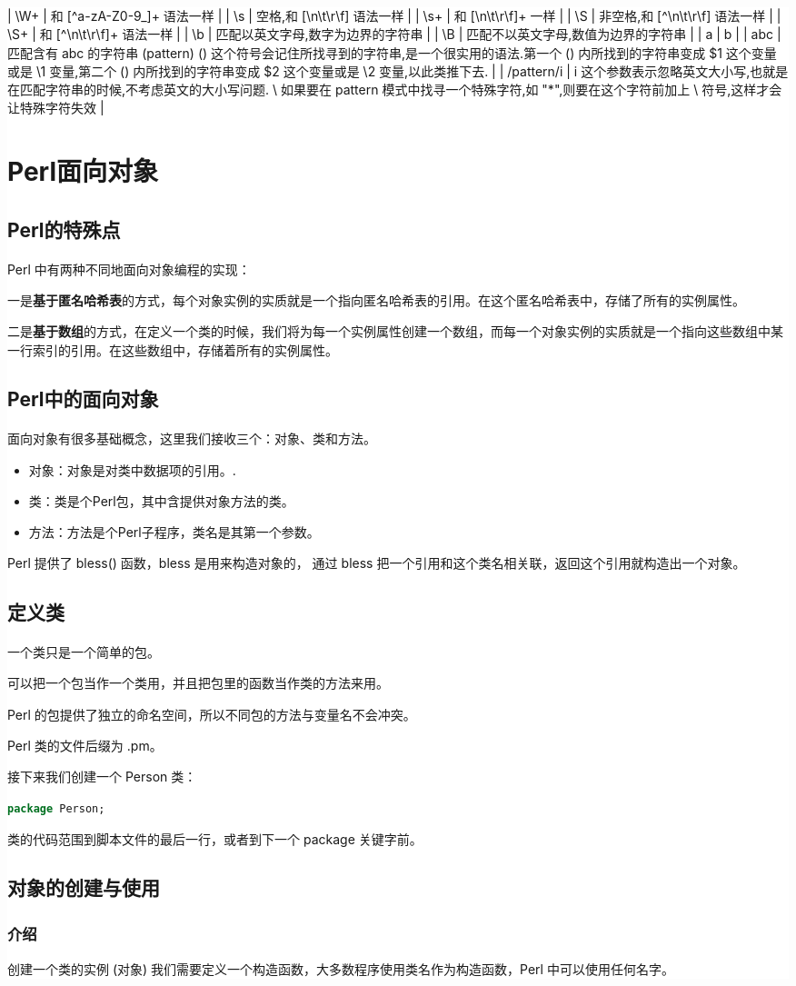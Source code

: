 |    \W+     |                                                                                             和 [^a-zA-Z0-9_]+ 语法一样                                                                                             |
|     \s     |                                                                                            空格,和 [\n\t\r\f] 语法一样                                                                                             |
|    \s+     |                                                                                                和 [\n\t\r\f]+ 一样                                                                                                 |
|     \S     |                                                                                          非空格,和 [\^\n\t\r\f] 语法一样                                                                                           |
|    \S+     |                                                                                             和 [\^\n\t\r\f]+ 语法一样                                                                                              |
|     \b     |                                                                                         匹配以英文字母,数字为边界的字符串                                                                                          |
|     \B     |                                                                                        匹配不以英文字母,数值为边界的字符串                                                                                         |
|     a      |                                                                                                         b                                                                                                          |
|    abc     | 匹配含有 abc 的字符串 (pattern) () 这个符号会记住所找寻到的字符串,是一个很实用的语法.第一个 () 内所找到的字符串变成 \$1 这个变量或是 \1 变量,第二个 () 内所找到的字符串变成 \$2 这个变量或是 \2 变量,以此类推下去. |
| /pattern/i |                 i 这个参数表示忽略英文大小写,也就是在匹配字符串的时候,不考虑英文的大小写问题. \ 如果要在 pattern 模式中找寻一个特殊字符,如 "*",则要在这个字符前加上 \ 符号,这样才会让特殊字符失效                  |
# Perl面向对象
## Perl的特殊点
Perl 中有两种不同地面向对象编程的实现：

一是**基于匿名哈希表**的方式，每个对象实例的实质就是一个指向匿名哈希表的引用。在这个匿名哈希表中，存储了所有的实例属性。

二是**基于数组**的方式，在定义一个类的时候，我们将为每一个实例属性创建一个数组，而每一个对象实例的实质就是一个指向这些数组中某一行索引的引用。在这些数组中，存储着所有的实例属性。
## Perl中的面向对象
面向对象有很多基础概念，这里我们接收三个：对象、类和方法。

- 对象：对象是对类中数据项的引用。.

- 类：类是个Perl包，其中含提供对象方法的类。

- 方法：方法是个Perl子程序，类名是其第一个参数。

Perl 提供了 bless() 函数，bless 是用来构造对象的， 通过 bless 把一个引用和这个类名相关联，返回这个引用就构造出一个对象。
## 定义类
一个类只是一个简单的包。

可以把一个包当作一个类用，并且把包里的函数当作类的方法来用。

Perl 的包提供了独立的命名空间，所以不同包的方法与变量名不会冲突。

Perl 类的文件后缀为 .pm。

接下来我们创建一个 Person 类：
```perl
package Person;
```
类的代码范围到脚本文件的最后一行，或者到下一个 package 关键字前。
## 对象的创建与使用
### 介绍
创建一个类的实例 (对象) 我们需要定义一个构造函数，大多数程序使用类名作为构造函数，Perl 中可以使用任何名字。
